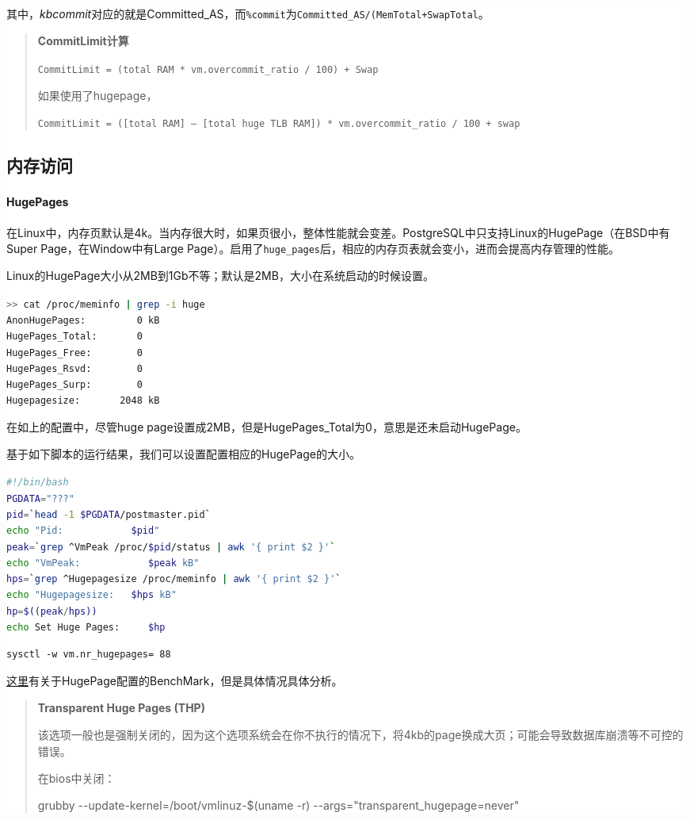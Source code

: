 其中，*kbcommit*对应的就是Committed_AS，而`%commit`为`Committed_AS/(MemTotal+SwapTotal`。

> **CommitLimit计算**
>
> `CommitLimit = (total RAM * vm.overcommit_ratio / 100) + Swap`
>
> 如果使用了hugepage，
>
> `CommitLimit = ([total RAM] – [total huge TLB RAM]) * vm.overcommit_ratio / 100 + swap`

## 内存访问

#### HugePages

在Linux中，内存页默认是4k。当内存很大时，如果页很小，整体性能就会变差。PostgreSQL中只支持Linux的HugePage（在BSD中有Super Page，在Window中有Large Page）。启用了`huge_pages`后，相应的内存页表就会变小，进而会提高内存管理的性能。

Linux的HugePage大小从2MB到1Gb不等；默认是2MB，大小在系统启动的时候设置。

```bash
>> cat /proc/meminfo | grep -i huge
AnonHugePages:         0 kB
HugePages_Total:       0
HugePages_Free:        0
HugePages_Rsvd:        0
HugePages_Surp:        0
Hugepagesize:       2048 kB
```

在如上的配置中，尽管huge page设置成2MB，但是HugePages_Total为0，意思是还未启动HugePage。

基于如下脚本的运行结果，我们可以设置配置相应的HugePage的大小。

```bash
#!/bin/bash
PGDATA="???"
pid=`head -1 $PGDATA/postmaster.pid`
echo "Pid:            $pid"
peak=`grep ^VmPeak /proc/$pid/status | awk '{ print $2 }'`
echo "VmPeak:            $peak kB"
hps=`grep ^Hugepagesize /proc/meminfo | awk '{ print $2 }'`
echo "Hugepagesize:   $hps kB"
hp=$((peak/hps))
echo Set Huge Pages:     $hp
```

```
sysctl -w vm.nr_hugepages= 88
```

[这里](https://www.percona.com/blog/2018/12/20/benchmark-postgresql-with-linux-hugepages/)有关于HugePage配置的BenchMark，但是具体情况具体分析。

> **Transparent Huge Pages (THP)**
>
> 该选项一般也是强制关闭的，因为这个选项系统会在你不执行的情况下，将4kb的page换成大页；可能会导致数据库崩溃等不可控的错误。
>
> 在bios中关闭：
>
> grubby --update-kernel=/boot/vmlinuz-$(uname -r) --args="transparent_hugepage=never"
